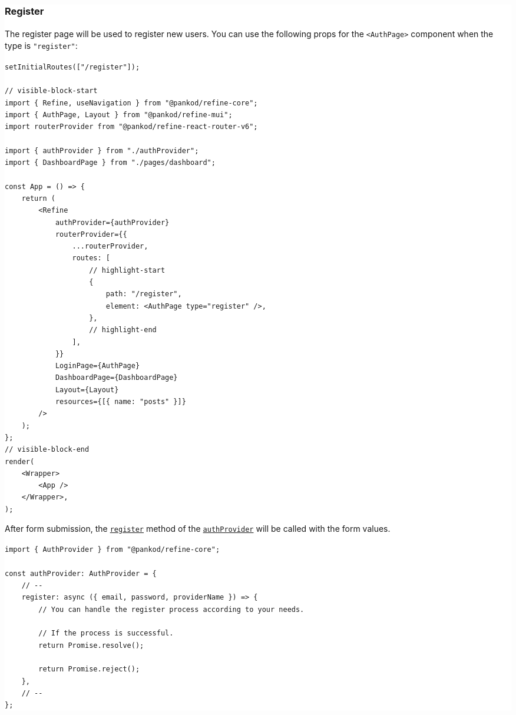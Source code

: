 ### Register

The register page will be used to register new users. You can use the following props for the `<AuthPage>` component when the type is `"register"`:

```tsx hideCode live url=http://localhost:3000/register previewHeight=460px
setInitialRoutes(["/register"]);

// visible-block-start
import { Refine, useNavigation } from "@pankod/refine-core";
import { AuthPage, Layout } from "@pankod/refine-mui";
import routerProvider from "@pankod/refine-react-router-v6";

import { authProvider } from "./authProvider";
import { DashboardPage } from "./pages/dashboard";

const App = () => {
    return (
        <Refine
            authProvider={authProvider}
            routerProvider={{
                ...routerProvider,
                routes: [
                    // highlight-start
                    {
                        path: "/register",
                        element: <AuthPage type="register" />,
                    },
                    // highlight-end
                ],
            }}
            LoginPage={AuthPage}
            DashboardPage={DashboardPage}
            Layout={Layout}
            resources={[{ name: "posts" }]}
        />
    );
};
// visible-block-end
render(
    <Wrapper>
        <App />
    </Wrapper>,
);
```

After form submission, the [`register`][register] method of the [`authProvider`][auth-provider] will be called with the form values.

```tsx title="src/authProvider.ts"
import { AuthProvider } from "@pankod/refine-core";

const authProvider: AuthProvider = {
    // --
    register: async ({ email, password, providerName }) => {
        // You can handle the register process according to your needs.

        // If the process is successful.
        return Promise.resolve();

        return Promise.reject();
    },
    // --
};
```


[auth-provider]: /docs/api-reference/core/providers/auth-provider/
[login]: /docs/api-reference/core/providers/auth-provider/#login-
[register]: /docs/api-reference/core/providers/auth-provider/#register
[forgot-password]: /docs/api-reference/core/providers/auth-provider/#forgotpassword
[update-password]: /docs/api-reference/core/providers/auth-provider/#updatepassword
[get-permissions]: /docs/api-reference/core/providers/auth-provider/#getpermissions-
[check-auth]: /docs/api-reference/core/providers/auth-provider/#checkauth-
[logout]: /docs/api-reference/core/providers/auth-provider/#logout-